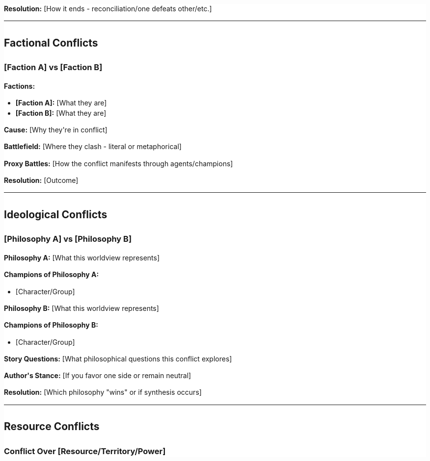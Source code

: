 **Resolution:**
[How it ends - reconciliation/one defeats other/etc.]

---

## Factional Conflicts

### [Faction A] vs [Faction B]

**Factions:**
- **[Faction A]:** [What they are]
- **[Faction B]:** [What they are]

**Cause:** [Why they're in conflict]

**Battlefield:** [Where they clash - literal or metaphorical]

**Proxy Battles:**
[How the conflict manifests through agents/champions]

**Resolution:**
[Outcome]

---

## Ideological Conflicts

### [Philosophy A] vs [Philosophy B]

**Philosophy A:**
[What this worldview represents]

**Champions of Philosophy A:**
- [Character/Group]

**Philosophy B:**
[What this worldview represents]

**Champions of Philosophy B:**
- [Character/Group]

**Story Questions:**
[What philosophical questions this conflict explores]

**Author's Stance:**
[If you favor one side or remain neutral]

**Resolution:**
[Which philosophy "wins" or if synthesis occurs]

---

## Resource Conflicts

### Conflict Over [Resource/Territory/Power]
